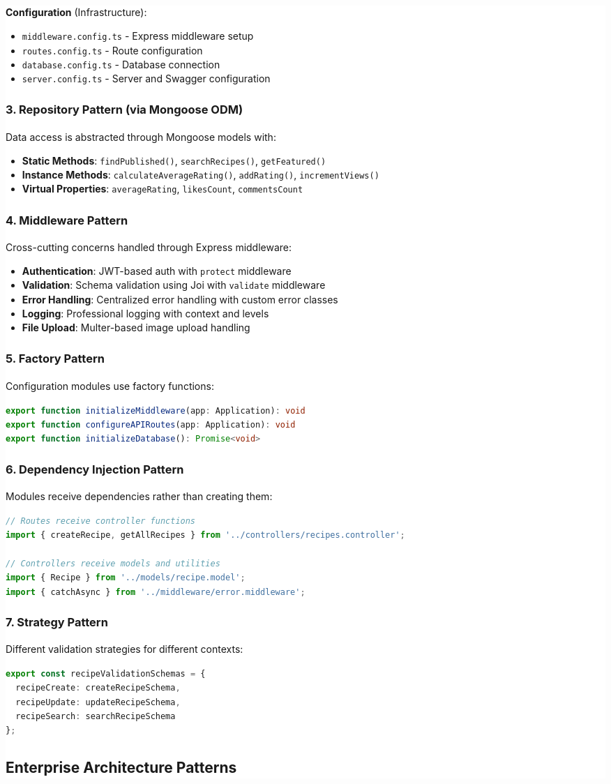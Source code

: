 **Configuration** (Infrastructure):
- `middleware.config.ts` - Express middleware setup
- `routes.config.ts` - Route configuration
- `database.config.ts` - Database connection
- `server.config.ts` - Server and Swagger configuration

### 3. Repository Pattern (via Mongoose ODM)
Data access is abstracted through Mongoose models with:
- **Static Methods**: `findPublished()`, `searchRecipes()`, `getFeatured()`
- **Instance Methods**: `calculateAverageRating()`, `addRating()`, `incrementViews()`
- **Virtual Properties**: `averageRating`, `likesCount`, `commentsCount`

### 4. Middleware Pattern
Cross-cutting concerns handled through Express middleware:
- **Authentication**: JWT-based auth with `protect` middleware
- **Validation**: Schema validation using Joi with `validate` middleware  
- **Error Handling**: Centralized error handling with custom error classes
- **Logging**: Professional logging with context and levels
- **File Upload**: Multer-based image upload handling

### 5. Factory Pattern
Configuration modules use factory functions:
```typescript
export function initializeMiddleware(app: Application): void
export function configureAPIRoutes(app: Application): void
export function initializeDatabase(): Promise<void>
```

### 6. Dependency Injection Pattern
Modules receive dependencies rather than creating them:
```typescript
// Routes receive controller functions
import { createRecipe, getAllRecipes } from '../controllers/recipes.controller';

// Controllers receive models and utilities
import { Recipe } from '../models/recipe.model';
import { catchAsync } from '../middleware/error.middleware';
```

### 7. Strategy Pattern
Different validation strategies for different contexts:
```typescript
export const recipeValidationSchemas = {
  recipeCreate: createRecipeSchema,
  recipeUpdate: updateRecipeSchema,
  recipeSearch: searchRecipeSchema
};
```

## Enterprise Architecture Patterns
